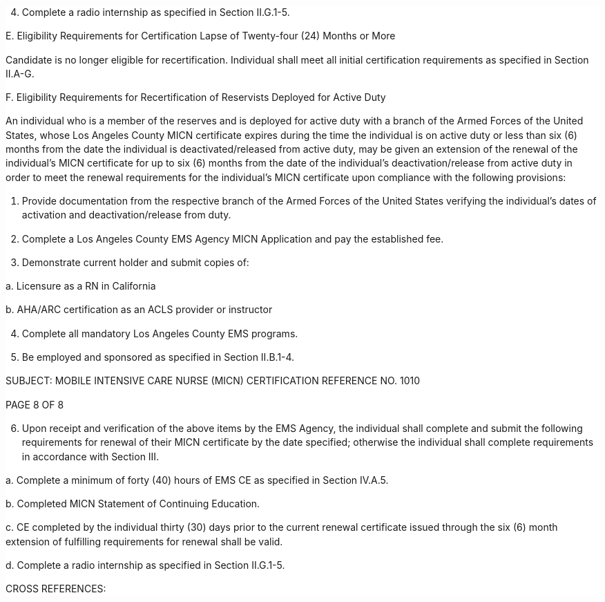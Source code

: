 4. Complete a radio internship as specified in Section II.G.1-5. 
 
E. Eligibility Requirements for Certification Lapse of Twenty-four (24) Months or 
More 
 
Candidate is no longer eligible for recertification.  Individual shall meet all initial 
certification requirements as specified in Section II.A-G. 
 
F. Eligibility Requirements for Recertification of Reservists Deployed for Active Duty 
 
An individual who is a member of the reserves and is deployed for active duty 
with a branch of the Armed Forces of the United States, whose Los Angeles 
County MICN certificate expires during the time the individual is on active duty or 
less than six (6) months from the date the individual is deactivated/released from 
active duty, may be given an extension of the renewal of the individual’s MICN 
certificate for up to six (6) months from the date of the individual’s 
deactivation/release from active duty in order to meet the renewal requirements 
for the individual’s MICN certificate upon compliance with the following 
provisions: 
 
1. Provide documentation from the respective branch of the Armed Forces 
of the United States verifying the individual’s dates of activation and 
deactivation/release from duty. 
 
2. Complete a Los Angeles County EMS Agency MICN Application and pay 
the established fee. 
 
3. Demonstrate current holder and submit copies of: 
 
a. Licensure as a RN in California 
 
b. AHA/ARC certification as an ACLS provider or instructor 
 
4. Complete all mandatory Los Angeles County EMS programs. 
 
5. Be employed and sponsored as specified in Section II.B.1-4. 

SUBJECT: MOBILE INTENSIVE CARE NURSE 
 (MICN) CERTIFICATION REFERENCE NO. 1010 
 
PAGE 8 OF 8 
 
6. Upon receipt and verification of the above items by the EMS Agency, the 
individual shall complete and submit the following requirements for 
renewal of their MICN certificate by the date specified; otherwise the 
individual shall complete requirements in accordance with Section III. 
 
a. Complete a minimum of forty (40) hours of EMS CE as specified 
in Section IV.A.5. 
 
b. Completed MICN Statement of Continuing Education. 
 
c. CE completed by the individual thirty (30) days prior to the current 
renewal certificate issued through the six (6) month extension of 
fulfilling requirements for renewal shall be valid. 
 
d. Complete a radio internship as specified in Section II.G.1-5. 
 
 
CROSS REFERENCES: 
 